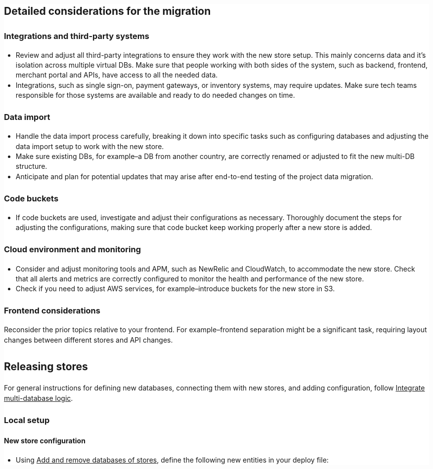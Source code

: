 
## Detailed considerations for the migration

### Integrations and third-party systems
* Review and adjust all third-party integrations to ensure they work with the new store setup. This mainly concerns data and it’s isolation across multiple virtual DBs. Make sure that people working with both sides of the system, such as backend, frontend, merchant portal and APIs, have access to all the needed data.
* Integrations, such as single sign-on, payment gateways, or inventory systems, may require updates. Make sure tech teams responsible for those systems are available and ready to do needed changes on time.

### Data import
* Handle the data import process carefully, breaking it down into specific tasks such as configuring databases and adjusting the data import setup to work with the new store.
* Make sure existing DBs, for example–a DB from another country, are correctly renamed or adjusted to fit the new multi-DB structure.
* Anticipate and plan for potential updates that may arise after end-to-end testing of the project data migration.

### Code buckets
* If code buckets are used, investigate and adjust their configurations as necessary. Thoroughly document the steps for adjusting the configurations, making sure that code bucket keep working properly after a new store is added.

### Cloud environment and monitoring
* Consider and adjust monitoring tools and APM, such as NewRelic and CloudWatch, to accommodate the new store. Check that all alerts and metrics are correctly configured to monitor the health and performance of the new store.
* Check if you need to adjust AWS services, for example–introduce buckets for the new store in S3.

### Frontend considerations

Reconsider the prior topics relative to your frontend. For example–frontend separation might be a significant task, requiring layout changes between different stores and API changes.

## Releasing stores

For general instructions for defining new databases, connecting them with new stores, and adding configuration, follow [Integrate multi-database logic](/docs/dg/dev/integrate-and-configure/integrate-multi-database-logic.html).

### Local setup

#### New store configuration

* Using [Add and remove databases of stores](/docs/ca/dev/multi-store-setups/add-and-remove-databases-of-stores.html#remove-the-configuration-of-the-database), define the following new entities in your deploy file:
